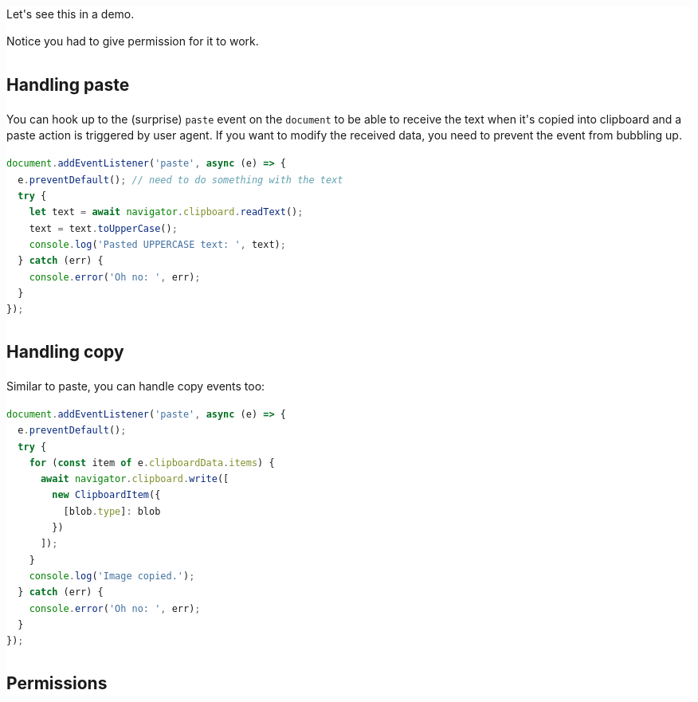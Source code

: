 Let's see this in a demo.

<iframe height="265" style="width: 100%;" scrolling="no" title="Clipboard API Demo" src="https://codepen.io/yashints/embed/preview/oNgqbaX?height=265&theme-id=default&default-tab=js,result" frameborder="no" allowtransparency="true" allowfullscreen="true">
  See the Pen <a href='https://codepen.io/yashints/pen/oNgqbaX'>Clipboard API Demo</a> by Yaser Adel Mehraban
  (<a href='https://codepen.io/yashints'>@yashints</a>) on <a href='https://codepen.io'>CodePen</a>.
</iframe>

Notice you had to give permission for it to work.

## Handling paste

You can hook up to the (surprise) `paste` event on the `document` to be able to receive the text when it's copied into clipboard and a paste action is triggered by user agent. If you want to modify the received data, you need to prevent the event from bubbling up.

```js
document.addEventListener('paste', async (e) => {
  e.preventDefault(); // need to do something with the text
  try {
    let text = await navigator.clipboard.readText();
    text = text.toUpperCase();
    console.log('Pasted UPPERCASE text: ', text);
  } catch (err) {
    console.error('Oh no: ', err);
  }
});
```

## Handling copy

Similar to paste, you can handle copy events too:

```js
document.addEventListener('paste', async (e) => {
  e.preventDefault(); 
  try {
    for (const item of e.clipboardData.items) {
      await navigator.clipboard.write([
        new ClipboardItem({
          [blob.type]: blob
        })
      ]);
    }
    console.log('Image copied.');
  } catch (err) {
    console.error('Oh no: ', err);
  }
});
```

## Permissions
